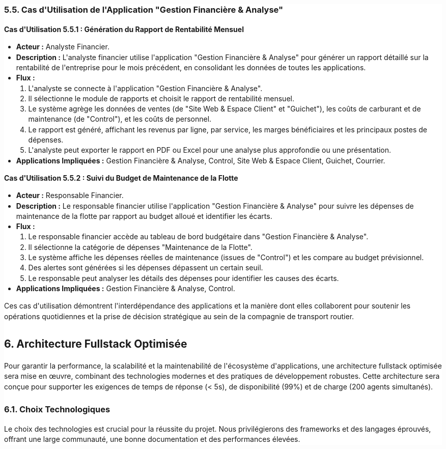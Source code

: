 ### 5.5. Cas d'Utilisation de l'Application "Gestion Financière & Analyse"

**Cas d'Utilisation 5.5.1 : Génération du Rapport de Rentabilité Mensuel**
*   **Acteur :** Analyste Financier.
*   **Description :** L'analyste financier utilise l'application "Gestion Financière & Analyse" pour générer un rapport détaillé sur la rentabilité de l'entreprise pour le mois précédent, en consolidant les données de toutes les applications.
*   **Flux :**
    1.  L'analyste se connecte à l'application "Gestion Financière & Analyse".
    2.  Il sélectionne le module de rapports et choisit le rapport de rentabilité mensuel.
    3.  Le système agrège les données de ventes (de "Site Web & Espace Client" et "Guichet"), les coûts de carburant et de maintenance (de "Control"), et les coûts de personnel.
    4.  Le rapport est généré, affichant les revenus par ligne, par service, les marges bénéficiaires et les principaux postes de dépenses.
    5.  L'analyste peut exporter le rapport en PDF ou Excel pour une analyse plus approfondie ou une présentation.
*   **Applications Impliquées :** Gestion Financière & Analyse, Control, Site Web & Espace Client, Guichet, Courrier.

**Cas d'Utilisation 5.5.2 : Suivi du Budget de Maintenance de la Flotte**
*   **Acteur :** Responsable Financier.
*   **Description :** Le responsable financier utilise l'application "Gestion Financière & Analyse" pour suivre les dépenses de maintenance de la flotte par rapport au budget alloué et identifier les écarts.
*   **Flux :**
    1.  Le responsable financier accède au tableau de bord budgétaire dans "Gestion Financière & Analyse".
    2.  Il sélectionne la catégorie de dépenses "Maintenance de la Flotte".
    3.  Le système affiche les dépenses réelles de maintenance (issues de "Control") et les compare au budget prévisionnel.
    4.  Des alertes sont générées si les dépenses dépassent un certain seuil.
    5.  Le responsable peut analyser les détails des dépenses pour identifier les causes des écarts.
*   **Applications Impliquées :** Gestion Financière & Analyse, Control.

Ces cas d'utilisation démontrent l'interdépendance des applications et la manière dont elles collaborent pour soutenir les opérations quotidiennes et la prise de décision stratégique au sein de la compagnie de transport routier.



## 6. Architecture Fullstack Optimisée

Pour garantir la performance, la scalabilité et la maintenabilité de l'écosystème d'applications, une architecture fullstack optimisée sera mise en œuvre, combinant des technologies modernes et des pratiques de développement robustes. Cette architecture sera conçue pour supporter les exigences de temps de réponse (< 5s), de disponibilité (99%) et de charge (200 agents simultanés).

### 6.1. Choix Technologiques

Le choix des technologies est crucial pour la réussite du projet. Nous privilégierons des frameworks et des langages éprouvés, offrant une large communauté, une bonne documentation et des performances élevées.
